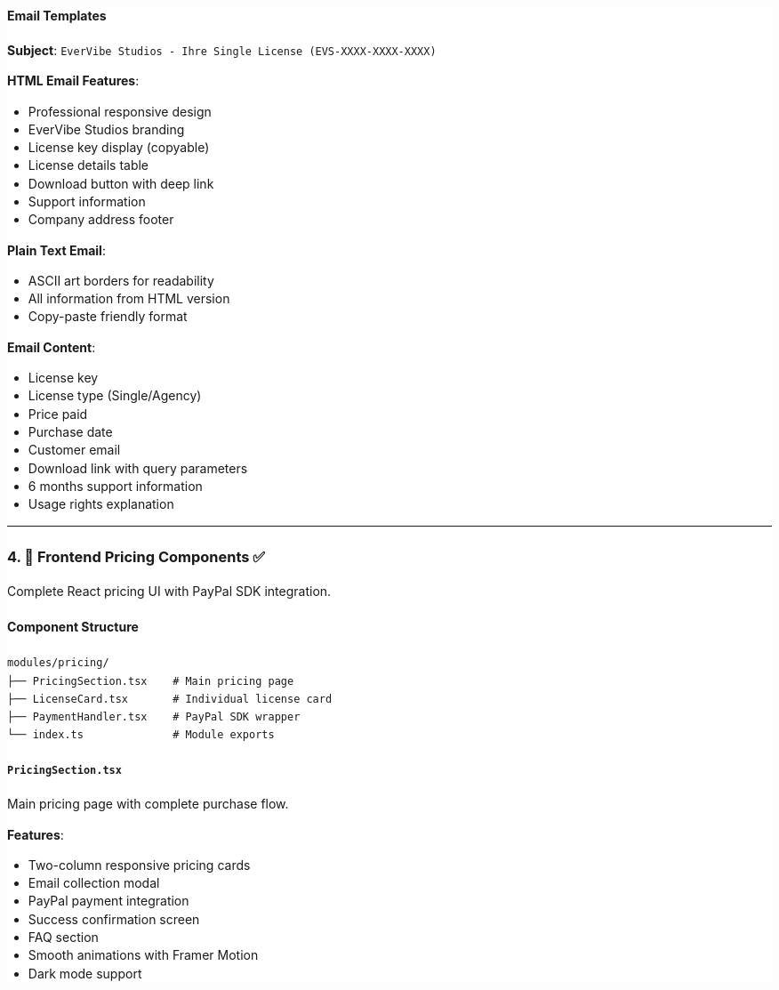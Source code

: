 #### Email Templates

**Subject**: `EverVibe Studios - Ihre Single License (EVS-XXXX-XXXX-XXXX)`

**HTML Email Features**:
- Professional responsive design
- EverVibe Studios branding
- License key display (copyable)
- License details table
- Download button with deep link
- Support information
- Company address footer

**Plain Text Email**:
- ASCII art borders for readability
- All information from HTML version
- Copy-paste friendly format

**Email Content**:
- License key
- License type (Single/Agency)
- Price paid
- Purchase date
- Customer email
- Download link with query parameters
- 6 months support information
- Usage rights explanation

---

### 4. 🧩 Frontend Pricing Components ✅

Complete React pricing UI with PayPal SDK integration.

#### Component Structure
```
modules/pricing/
├── PricingSection.tsx    # Main pricing page
├── LicenseCard.tsx       # Individual license card
├── PaymentHandler.tsx    # PayPal SDK wrapper
└── index.ts              # Module exports
```

#### `PricingSection.tsx`
Main pricing page with complete purchase flow.

**Features**:
- Two-column responsive pricing cards
- Email collection modal
- PayPal payment integration
- Success confirmation screen
- FAQ section
- Smooth animations with Framer Motion
- Dark mode support
